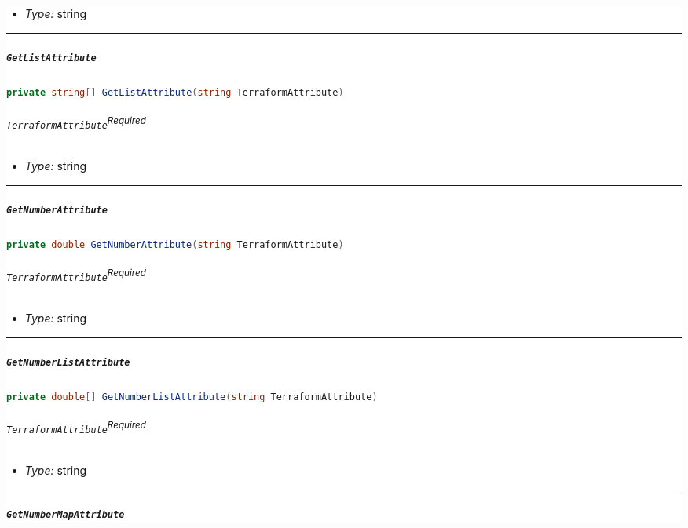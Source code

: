 - *Type:* string

---

##### `GetListAttribute` <a name="GetListAttribute" id="@cdktf/provider-azurerm.webPubsub.WebPubsubIdentityOutputReference.getListAttribute"></a>

```csharp
private string[] GetListAttribute(string TerraformAttribute)
```

###### `TerraformAttribute`<sup>Required</sup> <a name="TerraformAttribute" id="@cdktf/provider-azurerm.webPubsub.WebPubsubIdentityOutputReference.getListAttribute.parameter.terraformAttribute"></a>

- *Type:* string

---

##### `GetNumberAttribute` <a name="GetNumberAttribute" id="@cdktf/provider-azurerm.webPubsub.WebPubsubIdentityOutputReference.getNumberAttribute"></a>

```csharp
private double GetNumberAttribute(string TerraformAttribute)
```

###### `TerraformAttribute`<sup>Required</sup> <a name="TerraformAttribute" id="@cdktf/provider-azurerm.webPubsub.WebPubsubIdentityOutputReference.getNumberAttribute.parameter.terraformAttribute"></a>

- *Type:* string

---

##### `GetNumberListAttribute` <a name="GetNumberListAttribute" id="@cdktf/provider-azurerm.webPubsub.WebPubsubIdentityOutputReference.getNumberListAttribute"></a>

```csharp
private double[] GetNumberListAttribute(string TerraformAttribute)
```

###### `TerraformAttribute`<sup>Required</sup> <a name="TerraformAttribute" id="@cdktf/provider-azurerm.webPubsub.WebPubsubIdentityOutputReference.getNumberListAttribute.parameter.terraformAttribute"></a>

- *Type:* string

---

##### `GetNumberMapAttribute` <a name="GetNumberMapAttribute" id="@cdktf/provider-azurerm.webPubsub.WebPubsubIdentityOutputReference.getNumberMapAttribute"></a>
